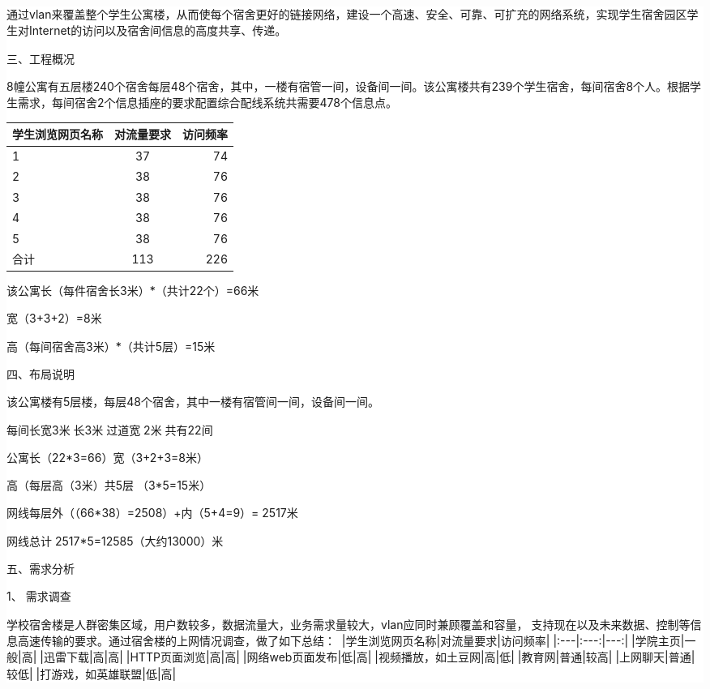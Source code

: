 通过vlan来覆盖整个学生公寓楼，从而使每个宿舍更好的链接网络，建设一个高速、安全、可靠、可扩充的网络系统，实现学生宿舍园区学生对Internet的访问以及宿舍间信息的高度共享、传递。

三、工程概况 

8幢公寓有五层楼240个宿舍每层48个宿舍，其中，一楼有宿管一间，设备间一间。该公寓楼共有239个学生宿舍，每间宿舍8个人。根据学生需求，每间宿舍2个信息插座的要求配置综合配线系统共需要478个信息点。

|学生浏览网页名称|对流量要求|访问频率|
|:---|:---:|---:|
|1|37|74|
|2|38|76|
|3|38|76|
|4|38|76|
|5|38|76|
|合计|113|226|

该公寓长（每件宿舍长3米）*（共计22个）=66米  

宽（3+3+2）=8米  

高（每间宿舍高3米）*（共计5层）=15米  

四、布局说明  

该公寓楼有5层楼，每层48个宿舍，其中一楼有宿管间一间，设备间一间。

每间长宽3米 长3米 过道宽 2米 共有22间

公寓长（22*3=66）宽（3+2+3=8米）

高（每层高（3米）共5层 （3*5=15米）

网线每层外（（66*38）=2508）+内（5+4=9）= 2517米

网线总计 2517*5=12585（大约13000）米

五、需求分析 

1、 需求调查 

学校宿舍楼是人群密集区域，用户数较多，数据流量大，业务需求量较大，vlan应同时兼顾覆盖和容量， 支持现在以及未来数据、控制等信息高速传输的要求。通过宿舍楼的上网情况调查，做了如下总结： 
|学生浏览网页名称|对流量要求|访问频率|
|:---|:---:|---:|
|学院主页|一般|高|
|迅雷下载|高|高|
|HTTP页面浏览|高|高|
|网络web页面发布|低|高|
|视频播放，如土豆网|高|低|
|教育网|普通|较高|
|上网聊天|普通|较低|
|打游戏，如英雄联盟|低|高|
